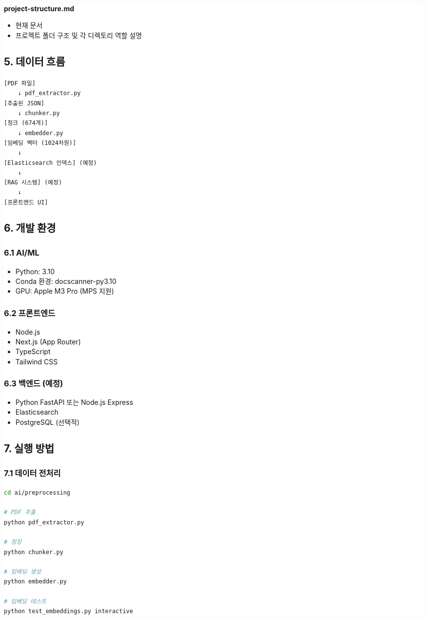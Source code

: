 **project-structure.md**
- 현재 문서
- 프로젝트 폴더 구조 및 각 디렉토리 역할 설명

## 5. 데이터 흐름

```
[PDF 파일]
    ↓ pdf_extractor.py
[추출된 JSON]
    ↓ chunker.py
[청크 (674개)]
    ↓ embedder.py
[임베딩 벡터 (1024차원)]
    ↓
[Elasticsearch 인덱스] (예정)
    ↓
[RAG 시스템] (예정)
    ↓
[프론트엔드 UI]
```

## 6. 개발 환경

### 6.1 AI/ML
- Python: 3.10
- Conda 환경: docscanner-py3.10
- GPU: Apple M3 Pro (MPS 지원)

### 6.2 프론트엔드
- Node.js
- Next.js (App Router)
- TypeScript
- Tailwind CSS

### 6.3 백엔드 (예정)
- Python FastAPI 또는 Node.js Express
- Elasticsearch
- PostgreSQL (선택적)

## 7. 실행 방법

### 7.1 데이터 전처리

```bash
cd ai/preprocessing

# PDF 추출
python pdf_extractor.py

# 청킹
python chunker.py

# 임베딩 생성
python embedder.py

# 임베딩 테스트
python test_embeddings.py interactive
```
